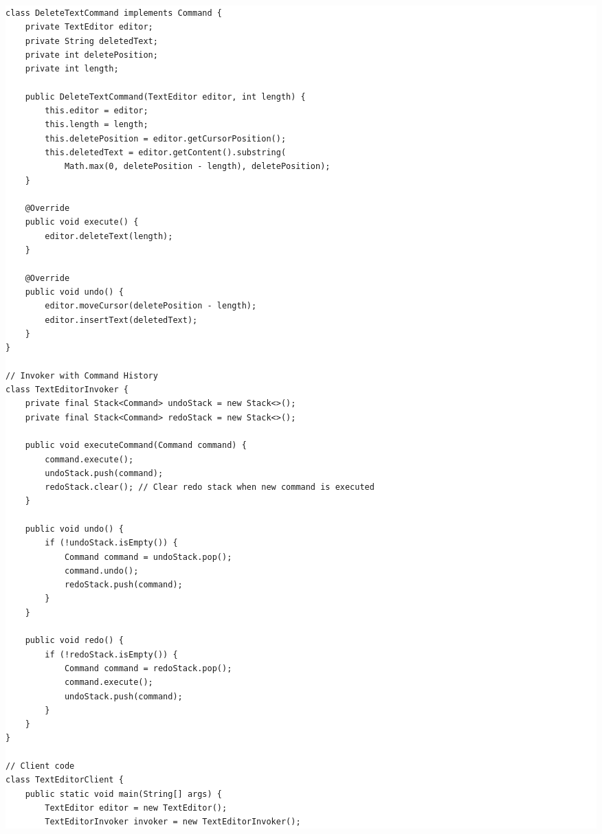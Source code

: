     class DeleteTextCommand implements Command {
        private TextEditor editor;
        private String deletedText;
        private int deletePosition;
        private int length;

        public DeleteTextCommand(TextEditor editor, int length) {
            this.editor = editor;
            this.length = length;
            this.deletePosition = editor.getCursorPosition();
            this.deletedText = editor.getContent().substring(
                Math.max(0, deletePosition - length), deletePosition);
        }

        @Override
        public void execute() {
            editor.deleteText(length);
        }

        @Override
        public void undo() {
            editor.moveCursor(deletePosition - length);
            editor.insertText(deletedText);
        }
    }

    // Invoker with Command History
    class TextEditorInvoker {
        private final Stack<Command> undoStack = new Stack<>();
        private final Stack<Command> redoStack = new Stack<>();

        public void executeCommand(Command command) {
            command.execute();
            undoStack.push(command);
            redoStack.clear(); // Clear redo stack when new command is executed
        }

        public void undo() {
            if (!undoStack.isEmpty()) {
                Command command = undoStack.pop();
                command.undo();
                redoStack.push(command);
            }
        }

        public void redo() {
            if (!redoStack.isEmpty()) {
                Command command = redoStack.pop();
                command.execute();
                undoStack.push(command);
            }
        }
    }

    // Client code
    class TextEditorClient {
        public static void main(String[] args) {
            TextEditor editor = new TextEditor();
            TextEditorInvoker invoker = new TextEditorInvoker();
